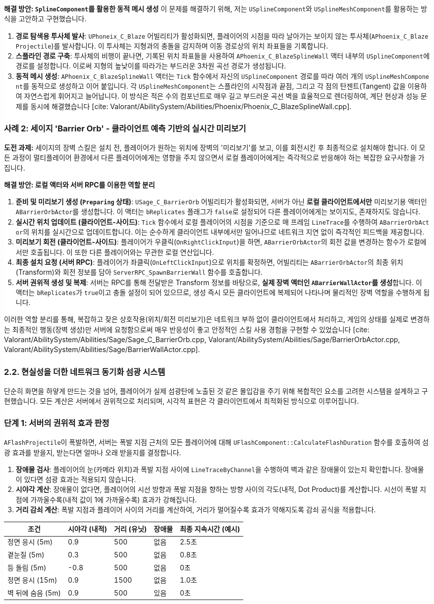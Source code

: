 **해결 방안: `SplineComponent`를 활용한 동적 메시 생성**
이 문제를 해결하기 위해, 저는 `USplineComponent`와 `USplineMeshComponent`를 활용하는 방식을 고안하고 구현했습니다.

1. **경로 탐색용 투사체 발사**: `UPhoneix_C_Blaze` 어빌리티가 활성화되면, 플레이어의 시점을 따라 날아가는 보이지 않는 투사체(`APhoenix_C_BlazeProjectile`)를 발사합니다. 이 투사체는 지형과의 충돌을 감지하며 이동 경로상의 위치 좌표들을 기록합니다.
2. **스플라인 경로 구축**: 투사체의 비행이 끝나면, 기록된 위치 좌표들을 사용하여 `APhoenix_C_BlazeSplineWall` 액터 내부의 `USplineComponent`에 경로를 설정합니다. 이로써 지형의 높낮이를 따라가는 부드러운 3차원 곡선 경로가 생성됩니다.
3. **동적 메시 생성**: `APhoenix_C_BlazeSplineWall` 액터는 `Tick` 함수에서 자신의 `USplineComponent` 경로를 따라 여러 개의 `USplineMeshComponent`를 동적으로 생성하고 이어 붙입니다. 각 `USplineMeshComponent`는 스플라인의 시작점과 끝점, 그리고 각 점의 탄젠트(Tangent) 값을 이용하여 자연스럽게 휘어지고 늘어납니다. 이 방식은 적은 수의 컴포넌트로 매우 길고 부드러운 곡선 벽을 효율적으로 렌더링하여, 계단 현상과 성능 문제를 동시에 해결했습니다 
[cite: Valorant/AbilitySystem/Abilities/Phoenix/Phoenix_C_BlazeSplineWall.cpp].

### **사례 2: 세이지 'Barrier Orb' - 클라이언트 예측 기반의 실시간 미리보기**

**도전 과제:**
세이지의 장벽 스킬은 설치 전, 플레이어가 원하는 위치에 장벽의 '미리보기'를 보고, 이를 회전시킨 후 최종적으로 설치해야 합니다. 이 모든 과정이 멀티플레이어 환경에서 다른 플레이어에게는 영향을 주지 않으면서 로컬 플레이어에게는 즉각적으로 반응해야 하는 복잡한 요구사항을 가집니다.

**해결 방안: 로컬 액터와 서버 RPC를 이용한 역할 분리**

1. **준비 및 미리보기 생성 (`Preparing` 상태)**: `USage_C_BarrierOrb` 어빌리티가 활성화되면, 서버가 아닌 **로컬 클라이언트에서만** 미리보기용 액터인 `ABarrierOrbActor`를 생성합니다. 이 액터는 `bReplicates` 플래그가 `false`로 설정되어 다른 플레이어에게는 보이지도, 존재하지도 않습니다.
2. **실시간 위치 업데이트 (클라이언트-사이드)**: `Tick` 함수에서 로컬 플레이어의 시점을 기준으로 매 프레임 `LineTrace`를 수행하여 `ABarrierOrbActor`의 위치를 실시간으로 업데이트합니다. 이는 순수하게 클라이언트 내부에서만 일어나므로 네트워크 지연 없이 즉각적인 피드백을 제공합니다.
3. **미리보기 회전 (클라이언트-사이드)**: 플레이어가 우클릭(`OnRightClickInput`)을 하면, `ABarrierOrbActor`의 회전 값을 변경하는 함수가 로컬에서만 호출됩니다. 이 또한 다른 플레이어와는 무관한 로컬 연산입니다.
4. **최종 설치 요청 (서버 RPC)**: 플레이어가 좌클릭(`OnLeftClickInput`)으로 위치를 확정하면, 어빌리티는 `ABarrierOrbActor`의 최종 위치(Transform)와 회전 정보를 담아 `ServerRPC_SpawnBarrierWall` 함수를 호출합니다.
5. **서버 권위적 생성 및 복제**: 서버는 RPC를 통해 전달받은 Transform 정보를 바탕으로, **실제 장벽 액터인 `ABarrierWallActor`를 생성**합니다. 이 액터는 `bReplicates`가 `true`이고 충돌 설정이 되어 있으므로, 생성 즉시 모든 클라이언트에 복제되어 나타나며 물리적인 장벽 역할을 수행하게 됩니다.

이러한 역할 분리를 통해, 복잡하고 잦은 상호작용(위치/회전 미리보기)은 네트워크 부하 없이 클라이언트에서 처리하고, 게임의 상태를 실제로 변경하는 최종적인 행동(장벽 생성)만 서버에 요청함으로써 매우 반응성이 좋고 안정적인 스킬 사용 경험을 구현할 수 있었습니다 [cite: Valorant/AbilitySystem/Abilities/Sage/Sage_C_BarrierOrb.cpp, Valorant/AbilitySystem/Abilities/Sage/BarrierOrbActor.cpp, Valorant/AbilitySystem/Abilities/Sage/BarrierWallActor.cpp].

### 2.2. 현실성을 더한 네트워크 동기화 섬광 시스템

단순히 화면을 하얗게 만드는 것을 넘어, 플레이어가 실제 섬광탄에 노출된 것 같은 몰입감을 주기 위해 복합적인 요소를 고려한 시스템을 설계하고 구현했습니다. 모든 계산은 서버에서 권위적으로 처리되며, 시각적 표현은 각 클라이언트에서 최적화된 방식으로 이루어집니다.

### **단계 1: 서버의 권위적 효과 판정**

`AFlashProjectile`이 폭발하면, 서버는 폭발 지점 근처의 모든 플레이어에 대해 `UFlashComponent::CalculateFlashDuration` 함수를 호출하여 섬광 효과를 받을지, 받는다면 얼마나 오래 받을지를 결정합니다.

1. **장애물 검사**: 플레이어의 눈(카메라 위치)과 폭발 지점 사이에 `LineTraceByChannel`을 수행하여 벽과 같은 장애물이 있는지 확인합니다. 장애물이 있다면 섬광 효과는 적용되지 않습니다.
2. **시야각 계산**: 장애물이 없다면, 플레이어의 시선 방향과 폭발 지점을 향하는 방향 사이의 각도(내적, Dot Product)를 계산합니다. 시선이 폭발 지점에 가까울수록(내적 값이 1에 가까울수록) 효과가 강해집니다.
3. **거리 감쇠 계산**: 폭발 지점과 플레이어 사이의 거리를 계산하여, 거리가 멀어질수록 효과가 약해지도록 감쇠 공식을 적용합니다.

| 조건 | 시야각 (내적) | 거리 (유닛) | 장애물 | 최종 지속시간 (예시) |
| --- | --- | --- | --- | --- |
| 정면 응시 (5m) | 0.9 | 500 | 없음 | 2.5초 |
| 곁눈질 (5m) | 0.3 | 500 | 없음 | 0.8초 |
| 등 돌림 (5m) | -0.8 | 500 | 없음 | 0초 |
| 정면 응시 (15m) | 0.9 | 1500 | 없음 | 1.0초 |
| 벽 뒤에 숨음 (5m) | 0.9 | 500 | 있음 | 0초 |
